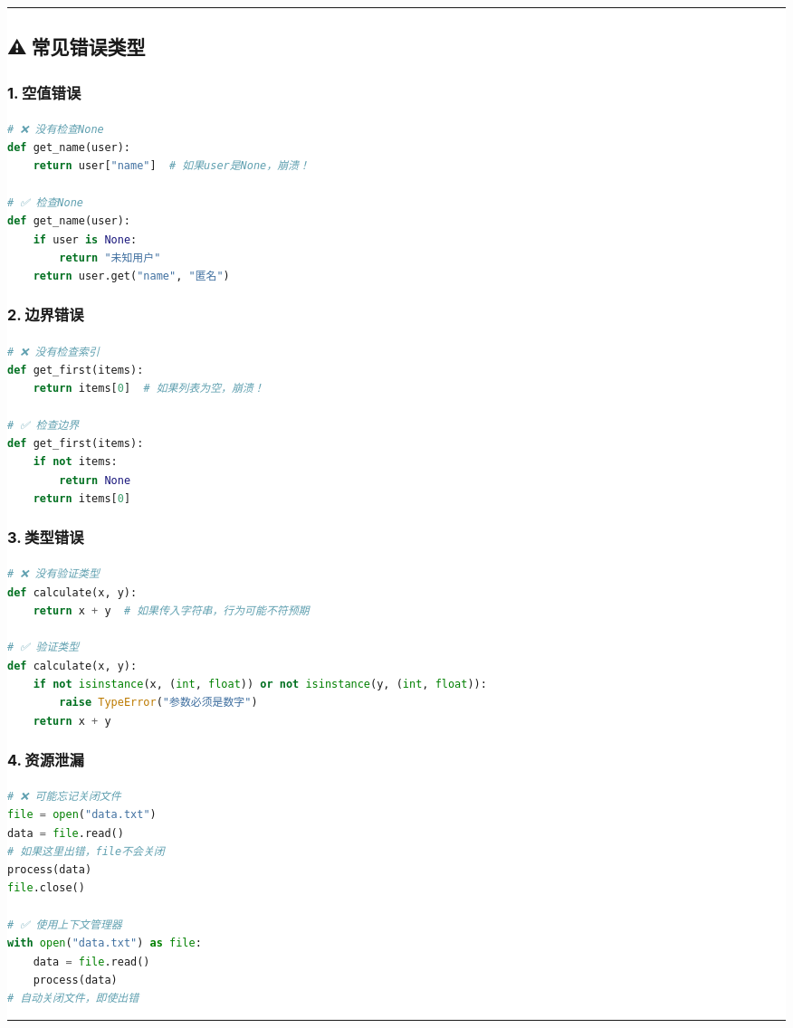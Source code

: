 
---

## ⚠️ 常见错误类型

### 1. 空值错误

```python
# ❌ 没有检查None
def get_name(user):
    return user["name"]  # 如果user是None，崩溃！

# ✅ 检查None
def get_name(user):
    if user is None:
        return "未知用户"
    return user.get("name", "匿名")
```

### 2. 边界错误

```python
# ❌ 没有检查索引
def get_first(items):
    return items[0]  # 如果列表为空，崩溃！

# ✅ 检查边界
def get_first(items):
    if not items:
        return None
    return items[0]
```

### 3. 类型错误

```python
# ❌ 没有验证类型
def calculate(x, y):
    return x + y  # 如果传入字符串，行为可能不符预期

# ✅ 验证类型
def calculate(x, y):
    if not isinstance(x, (int, float)) or not isinstance(y, (int, float)):
        raise TypeError("参数必须是数字")
    return x + y
```

### 4. 资源泄漏

```python
# ❌ 可能忘记关闭文件
file = open("data.txt")
data = file.read()
# 如果这里出错，file不会关闭
process(data)
file.close()

# ✅ 使用上下文管理器
with open("data.txt") as file:
    data = file.read()
    process(data)
# 自动关闭文件，即使出错
```

---